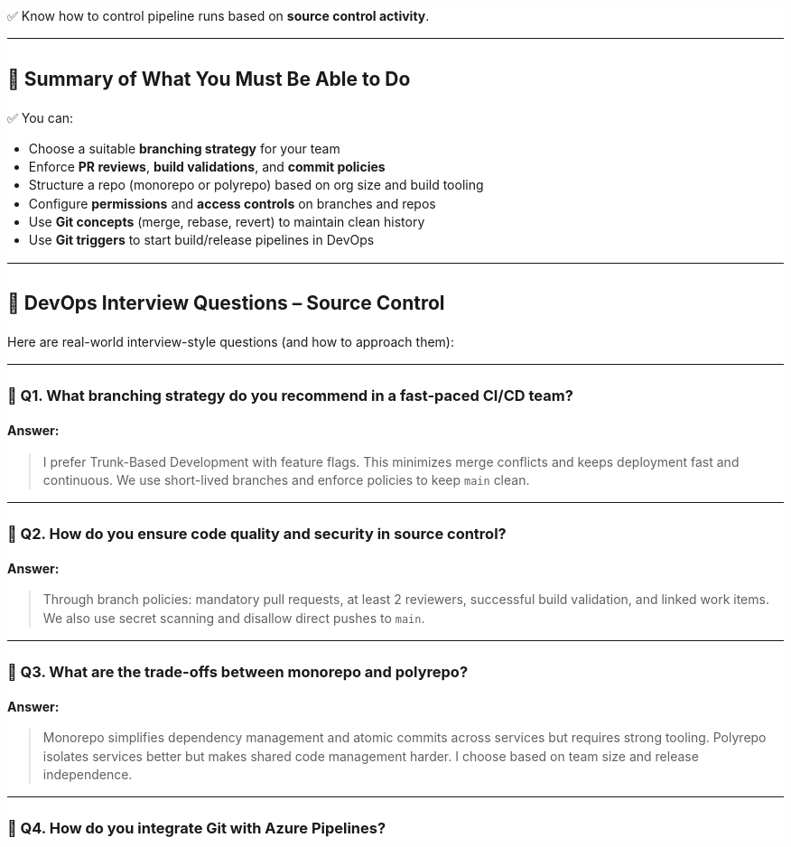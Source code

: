 ✅ Know how to control pipeline runs based on **source control activity**.

---

## 🧠 Summary of What You Must Be Able to Do

✅ You can:

- Choose a suitable **branching strategy** for your team
- Enforce **PR reviews**, **build validations**, and **commit policies**
- Structure a repo (monorepo or polyrepo) based on org size and build tooling
- Configure **permissions** and **access controls** on branches and repos
- Use **Git concepts** (merge, rebase, revert) to maintain clean history
- Use **Git triggers** to start build/release pipelines in DevOps

---

## 🧪 DevOps Interview Questions – Source Control

Here are real-world interview-style questions (and how to approach them):

---

### 💬 Q1. What branching strategy do you recommend in a fast-paced CI/CD team?

**Answer:**

> I prefer Trunk-Based Development with feature flags. This minimizes merge conflicts and keeps deployment fast and continuous. We use short-lived branches and enforce policies to keep `main` clean.

---

### 💬 Q2. How do you ensure code quality and security in source control?

**Answer:**

> Through branch policies: mandatory pull requests, at least 2 reviewers, successful build validation, and linked work items. We also use secret scanning and disallow direct pushes to `main`.

---

### 💬 Q3. What are the trade-offs between monorepo and polyrepo?

**Answer:**

> Monorepo simplifies dependency management and atomic commits across services but requires strong tooling. Polyrepo isolates services better but makes shared code management harder. I choose based on team size and release independence.

---

### 💬 Q4. How do you integrate Git with Azure Pipelines?
